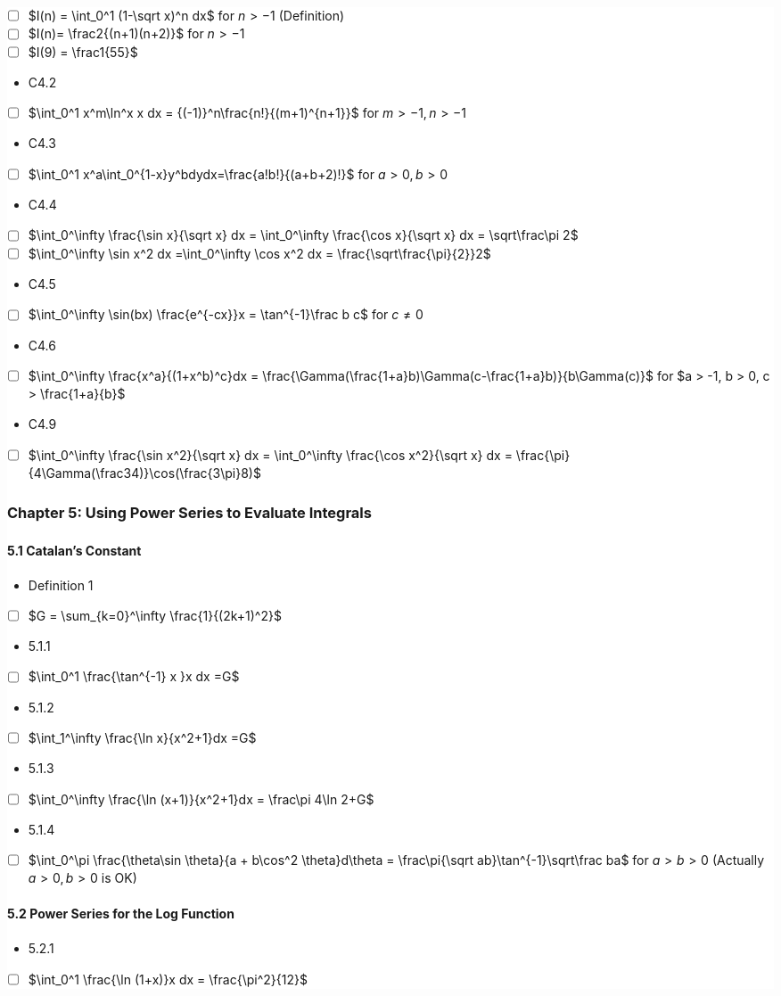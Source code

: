 - [ ]  $I(n) = \int_0^1 (1-\sqrt x)^n dx$ for $n>-1$ (Definition)
- [ ]  $I(n)= \frac2{(n+1)(n+2)}$ for $n > -1$
- [ ]  $I(9) = \frac1{55}$

- C4.2

- [ ]  $\int_0^1 x^m\ln^x x dx = {(-1)}^n\frac{n!}{(m+1)^{n+1}}$ for $m>-1, n>-1$

- C4.3

- [ ]  $\int_0^1 x^a\int_0^{1-x}y^bdydx=\frac{a!b!}{(a+b+2)!}$ for $a > 0, b>0$

- C4.4

- [ ]  $\int_0^\infty \frac{\sin x}{\sqrt x} dx = \int_0^\infty \frac{\cos x}{\sqrt x} dx = \sqrt\frac\pi 2$
- [ ]  $\int_0^\infty \sin x^2 dx =\int_0^\infty \cos x^2 dx = \frac{\sqrt\frac{\pi}{2}}2$

- C4.5

- [ ]  $\int_0^\infty \sin(bx) \frac{e^{-cx}}x = \tan^{-1}\frac b c$ for $c \neq 0$

- C4.6

- [ ]  $\int_0^\infty \frac{x^a}{(1+x^b)^c}dx = \frac{\Gamma(\frac{1+a}b)\Gamma(c-\frac{1+a}b)}{b\Gamma(c)}$ for $a > -1, b > 0, c > \frac{1+a}{b}$

- C4.9

- [ ]  $\int_0^\infty \frac{\sin x^2}{\sqrt x} dx = \int_0^\infty \frac{\cos x^2}{\sqrt x} dx = \frac{\pi}{4\Gamma(\frac34)}\cos(\frac{3\pi}8)$

### Chapter 5: Using Power Series to Evaluate Integrals

#### 5.1 Catalan’s Constant

- Definition 1

- [ ]  $G = \sum_{k=0}^\infty \frac{1}{(2k+1)^2}$

- 5.1.1

- [ ]  $\int_0^1 \frac{\tan^{-1} x }x dx =G$

- 5.1.2

- [ ]  $\int_1^\infty \frac{\ln x}{x^2+1}dx =G$

- 5.1.3

- [ ]  $\int_0^\infty \frac{\ln (x+1)}{x^2+1}dx = \frac\pi 4\ln 2+G$

- 5.1.4

- [ ]  $\int_0^\pi \frac{\theta\sin \theta}{a + b\cos^2 \theta}d\theta = \frac\pi{\sqrt ab}\tan^{-1}\sqrt\frac ba$ for $a > b>0$ (Actually $a >0, b>0$ is OK)

#### 5.2 Power Series for the Log Function

- 5.2.1

- [ ]  $\int_0^1 \frac{\ln (1+x)}x dx = \frac{\pi^2}{12}$
